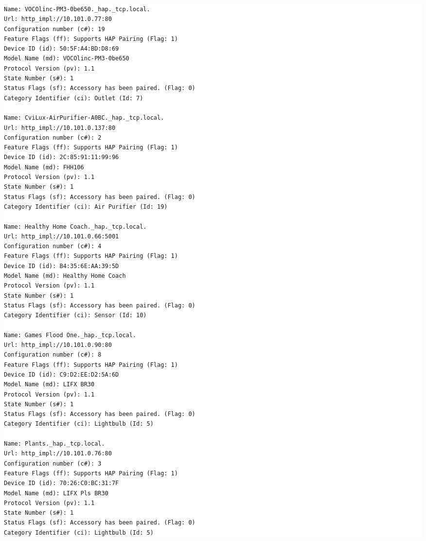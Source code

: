     Name: VOCOlinc-PM3-0be650._hap._tcp.local.
    Url: http_impl://10.101.0.77:80
    Configuration number (c#): 19
    Feature Flags (ff): Supports HAP Pairing (Flag: 1)
    Device ID (id): 50:5F:A4:BD:D8:69
    Model Name (md): VOCOlinc-PM3-0be650
    Protocol Version (pv): 1.1
    State Number (s#): 1
    Status Flags (sf): Accessory has been paired. (Flag: 0)
    Category Identifier (ci): Outlet (Id: 7)
    
    Name: CviLux-AirPurifier-A0BC._hap._tcp.local.
    Url: http_impl://10.101.0.137:80
    Configuration number (c#): 2
    Feature Flags (ff): Supports HAP Pairing (Flag: 1)
    Device ID (id): 2C:85:91:11:99:96
    Model Name (md): FHH106
    Protocol Version (pv): 1.1
    State Number (s#): 1
    Status Flags (sf): Accessory has been paired. (Flag: 0)
    Category Identifier (ci): Air Purifier (Id: 19)
    
    Name: Healthy Home Coach._hap._tcp.local.
    Url: http_impl://10.101.0.66:5001
    Configuration number (c#): 4
    Feature Flags (ff): Supports HAP Pairing (Flag: 1)
    Device ID (id): B4:35:6E:AA:39:5D
    Model Name (md): Healthy Home Coach 
    Protocol Version (pv): 1.1
    State Number (s#): 1
    Status Flags (sf): Accessory has been paired. (Flag: 0)
    Category Identifier (ci): Sensor (Id: 10)
    
    Name: Games Flood One._hap._tcp.local.
    Url: http_impl://10.101.0.90:80
    Configuration number (c#): 8
    Feature Flags (ff): Supports HAP Pairing (Flag: 1)
    Device ID (id): C9:D2:EE:D2:5A:6D
    Model Name (md): LIFX BR30
    Protocol Version (pv): 1.1
    State Number (s#): 1
    Status Flags (sf): Accessory has been paired. (Flag: 0)
    Category Identifier (ci): Lightbulb (Id: 5)
    
    Name: Plants._hap._tcp.local.
    Url: http_impl://10.101.0.76:80
    Configuration number (c#): 3
    Feature Flags (ff): Supports HAP Pairing (Flag: 1)
    Device ID (id): 70:26:C0:BC:31:7F
    Model Name (md): LIFX Pls BR30
    Protocol Version (pv): 1.1
    State Number (s#): 1
    Status Flags (sf): Accessory has been paired. (Flag: 0)
    Category Identifier (ci): Lightbulb (Id: 5)
    